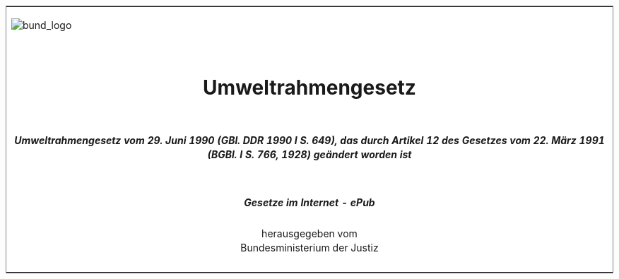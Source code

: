 <span id="DECKBLATT.html"></span>

<table border="0" frame="border" width="100%">

<tr valign="top">

<td align="left">

![bund\_logo](BfJ_2021_Web_de_de.gif)

</td>

<td align="right">

 

</td>

</tr>

<tr align="center" valign="middle">

<td colspan="2">

# Umweltrahmengesetz

</td>

</tr>

<tr align="center" valign="middle">

<td colspan="2">

##### Umweltrahmengesetz vom 29. Juni 1990 (GBl. DDR 1990 I S. 649), das durch Artikel 12 des Gesetzes vom 22. März 1991 (BGBl. I S. 766, 1928) geändert worden ist

</td>

</tr>

<tr align="center" valign="middle">

<td colspan="2">

  
  

##### Gesetze im Internet - ePub  
  
herausgegeben vom  
Bundesministerium der Justiz

</td>

</tr>

<tr align="center" valign="bottom">

<td colspan="2">

  